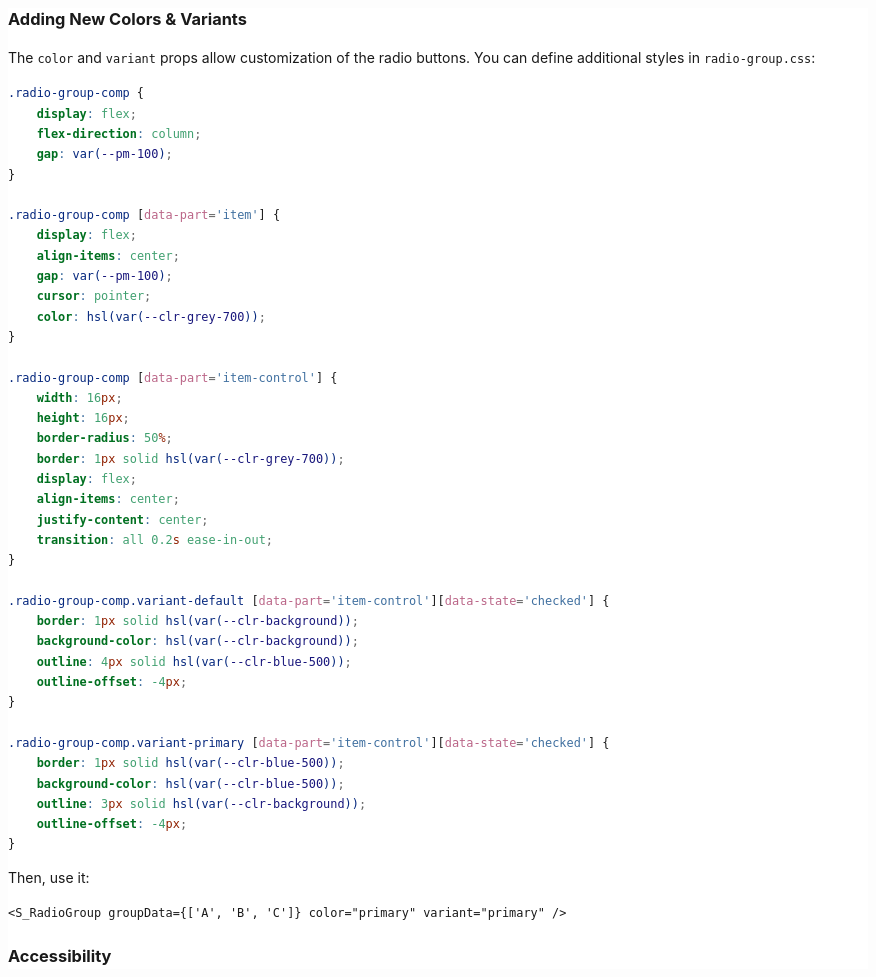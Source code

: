 ### Adding New Colors & Variants

The `color` and `variant` props allow customization of the radio buttons. You can define additional styles in `radio-group.css`:

```css
.radio-group-comp {
    display: flex;
    flex-direction: column;
    gap: var(--pm-100);
}

.radio-group-comp [data-part='item'] {
    display: flex;
    align-items: center;
    gap: var(--pm-100);
    cursor: pointer;
    color: hsl(var(--clr-grey-700));
}

.radio-group-comp [data-part='item-control'] {
    width: 16px;
    height: 16px;
    border-radius: 50%;
    border: 1px solid hsl(var(--clr-grey-700));
    display: flex;
    align-items: center;
    justify-content: center;
    transition: all 0.2s ease-in-out;
}

.radio-group-comp.variant-default [data-part='item-control'][data-state='checked'] {
    border: 1px solid hsl(var(--clr-background));
    background-color: hsl(var(--clr-background));
    outline: 4px solid hsl(var(--clr-blue-500));
    outline-offset: -4px;
}

.radio-group-comp.variant-primary [data-part='item-control'][data-state='checked'] {
    border: 1px solid hsl(var(--clr-blue-500));
    background-color: hsl(var(--clr-blue-500));
    outline: 3px solid hsl(var(--clr-background));
    outline-offset: -4px;
}
```

Then, use it:

```tsx
<S_RadioGroup groupData={['A', 'B', 'C']} color="primary" variant="primary" />
```

### Accessibility
